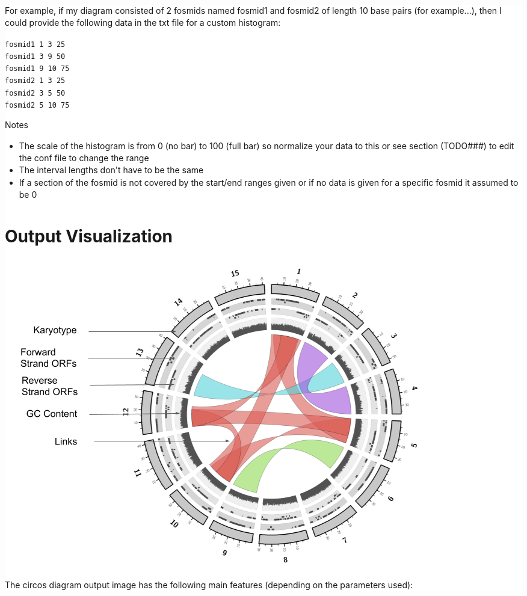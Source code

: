 For example, if my diagram consisted of 2 fosmids named fosmid1 and fosmid2 of length 10 base pairs (for example...), then I could provide the following data in the txt file for a custom histogram:

```
fosmid1 1 3 25  
fosmid1 3 9 50  
fosmid1 9 10 75  
fosmid2 1 3 25  
fosmid2 3 5 50  
fosmid2 5 10 75  
```

Notes

* The scale of the histogram is from 0 (no bar) to 100 (full bar) so normalize your data to this or see section (TODO###) to edit the conf file to change the range
* The interval lengths don't have to be the same
* If a section of the fosmid is not covered by the start/end ranges given or if no data is given for a specific fosmid it assumed to be 0 




# Output Visualization

![alt text](https://github.com/TyloRoberts/fosvis/blob/master/images/fosvis_sample_image.png?raw=true)

The circos diagram output image has the following main features (depending on the parameters used):
